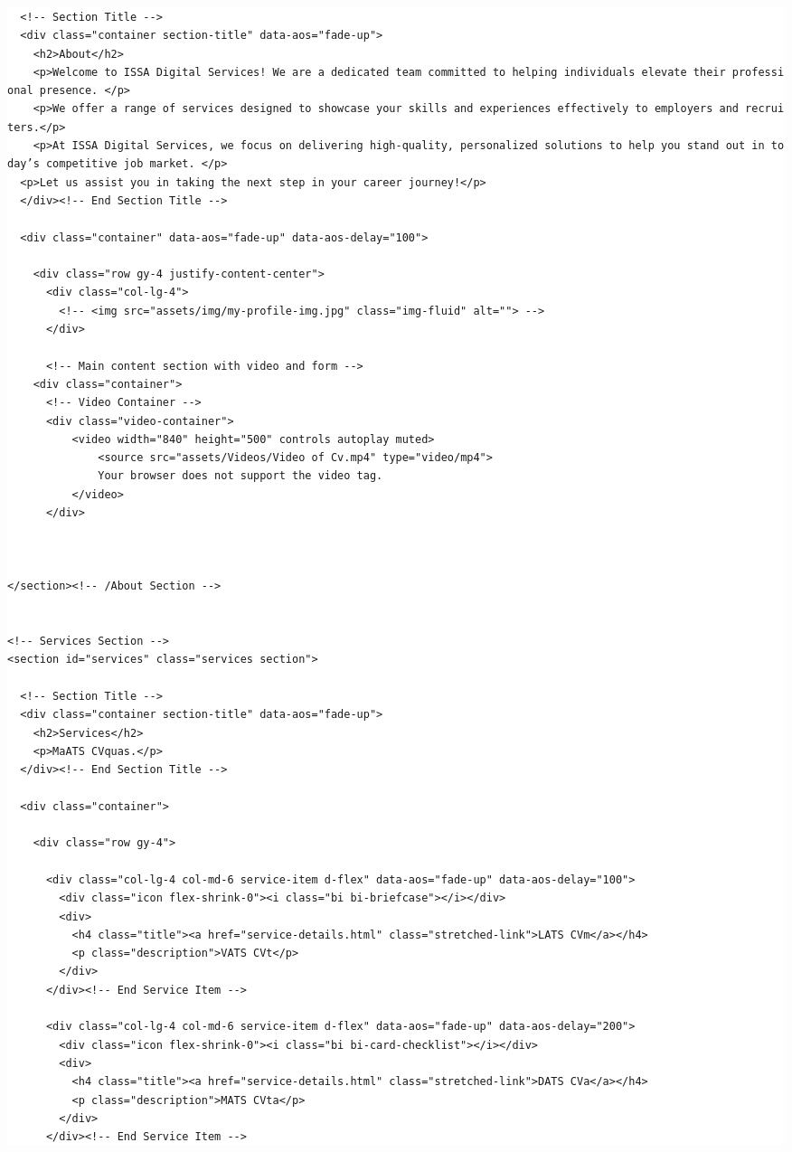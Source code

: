       <!-- Section Title -->
      <div class="container section-title" data-aos="fade-up">
        <h2>About</h2>
        <p>Welcome to ISSA Digital Services! We are a dedicated team committed to helping individuals elevate their professional presence. </p>
        <p>We offer a range of services designed to showcase your skills and experiences effectively to employers and recruiters.</p>
        <p>At ISSA Digital Services, we focus on delivering high-quality, personalized solutions to help you stand out in today’s competitive job market. </p>
      <p>Let us assist you in taking the next step in your career journey!</p>
      </div><!-- End Section Title -->

      <div class="container" data-aos="fade-up" data-aos-delay="100">

        <div class="row gy-4 justify-content-center">
          <div class="col-lg-4">
            <!-- <img src="assets/img/my-profile-img.jpg" class="img-fluid" alt=""> -->
          </div>

          <!-- Main content section with video and form -->
        <div class="container">
          <!-- Video Container -->
          <div class="video-container">
              <video width="840" height="500" controls autoplay muted>
                  <source src="assets/Videos/Video of Cv.mp4" type="video/mp4">
                  Your browser does not support the video tag.
              </video>
          </div>

         

    </section><!-- /About Section -->


    <!-- Services Section -->
    <section id="services" class="services section">

      <!-- Section Title -->
      <div class="container section-title" data-aos="fade-up">
        <h2>Services</h2>
        <p>MaATS CVquas.</p>
      </div><!-- End Section Title -->

      <div class="container">

        <div class="row gy-4">

          <div class="col-lg-4 col-md-6 service-item d-flex" data-aos="fade-up" data-aos-delay="100">
            <div class="icon flex-shrink-0"><i class="bi bi-briefcase"></i></div>
            <div>
              <h4 class="title"><a href="service-details.html" class="stretched-link">LATS CVm</a></h4>
              <p class="description">VATS CVt</p>
            </div>
          </div><!-- End Service Item -->

          <div class="col-lg-4 col-md-6 service-item d-flex" data-aos="fade-up" data-aos-delay="200">
            <div class="icon flex-shrink-0"><i class="bi bi-card-checklist"></i></div>
            <div>
              <h4 class="title"><a href="service-details.html" class="stretched-link">DATS CVa</a></h4>
              <p class="description">MATS CVta</p>
            </div>
          </div><!-- End Service Item -->

